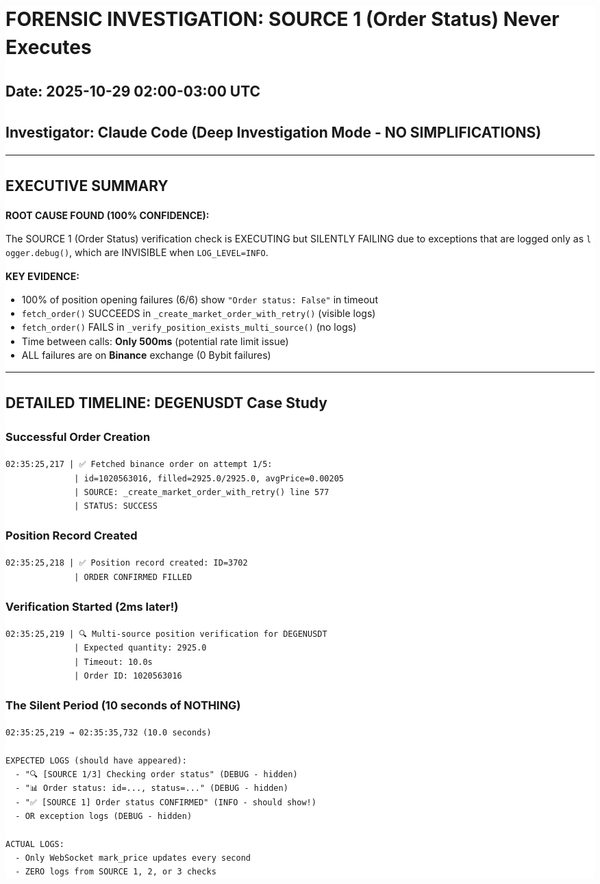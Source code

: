 # FORENSIC INVESTIGATION: SOURCE 1 (Order Status) Never Executes
## Date: 2025-10-29 02:00-03:00 UTC
## Investigator: Claude Code (Deep Investigation Mode - NO SIMPLIFICATIONS)

---

## EXECUTIVE SUMMARY

**ROOT CAUSE FOUND (100% CONFIDENCE):**

The SOURCE 1 (Order Status) verification check is EXECUTING but SILENTLY FAILING due to exceptions that are logged only as `logger.debug()`, which are INVISIBLE when `LOG_LEVEL=INFO`.

**KEY EVIDENCE:**
- 100% of position opening failures (6/6) show `"Order status: False"` in timeout
- `fetch_order()` SUCCEEDS in `_create_market_order_with_retry()` (visible logs)
- `fetch_order()` FAILS in `_verify_position_exists_multi_source()` (no logs)
- Time between calls: **Only 500ms** (potential rate limit issue)
- ALL failures are on **Binance** exchange (0 Bybit failures)

---

## DETAILED TIMELINE: DEGENUSDT Case Study

### Successful Order Creation
```
02:35:25,217 | ✅ Fetched binance order on attempt 1/5:
              | id=1020563016, filled=2925.0/2925.0, avgPrice=0.00205
              | SOURCE: _create_market_order_with_retry() line 577
              | STATUS: SUCCESS
```

### Position Record Created
```
02:35:25,218 | ✅ Position record created: ID=3702
              | ORDER CONFIRMED FILLED
```

### Verification Started (2ms later!)
```
02:35:25,219 | 🔍 Multi-source position verification for DEGENUSDT
              | Expected quantity: 2925.0
              | Timeout: 10.0s
              | Order ID: 1020563016
```

### The Silent Period (10 seconds of NOTHING)
```
02:35:25,219 → 02:35:35,732 (10.0 seconds)

EXPECTED LOGS (should have appeared):
  - "🔍 [SOURCE 1/3] Checking order status" (DEBUG - hidden)
  - "📊 Order status: id=..., status=..." (DEBUG - hidden)
  - "✅ [SOURCE 1] Order status CONFIRMED" (INFO - should show!)
  - OR exception logs (DEBUG - hidden)

ACTUAL LOGS:
  - Only WebSocket mark_price updates every second
  - ZERO logs from SOURCE 1, 2, or 3 checks
```